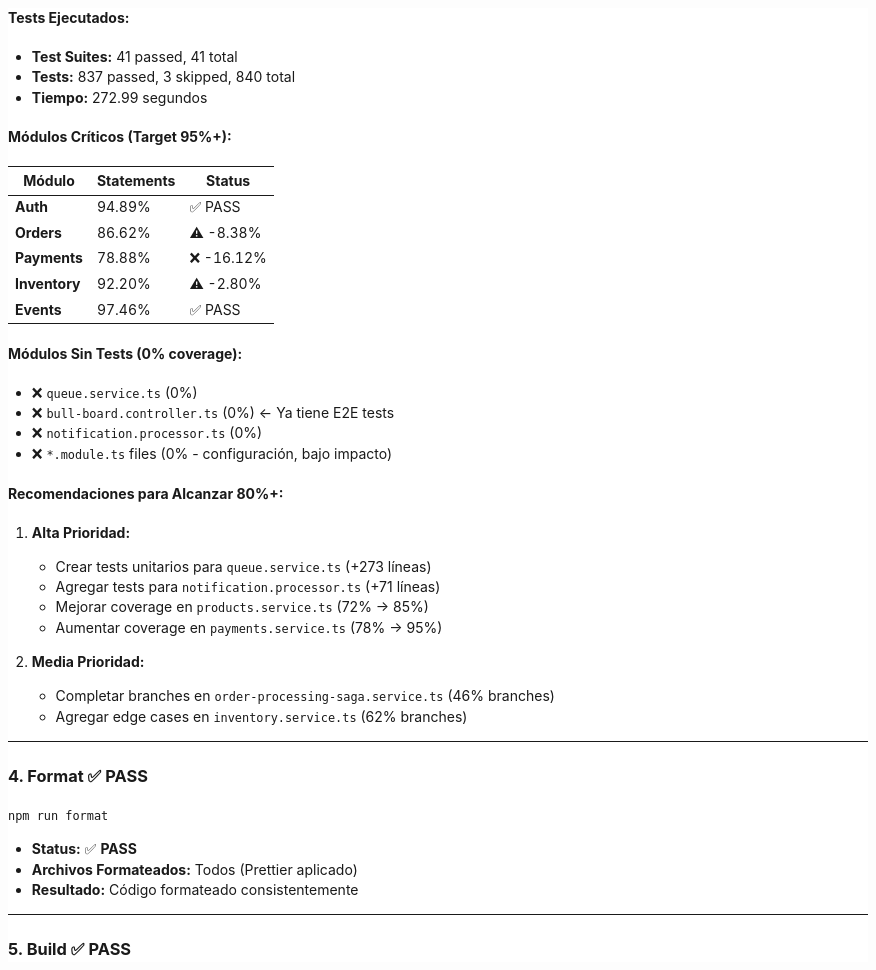 #### **Tests Ejecutados:**

- **Test Suites:** 41 passed, 41 total
- **Tests:** 837 passed, 3 skipped, 840 total
- **Tiempo:** 272.99 segundos

#### **Módulos Críticos (Target 95%+):**

| Módulo        | Statements | Status     |
| ------------- | ---------- | ---------- |
| **Auth**      | 94.89%     | ✅ PASS    |
| **Orders**    | 86.62%     | ⚠️ -8.38%  |
| **Payments**  | 78.88%     | ❌ -16.12% |
| **Inventory** | 92.20%     | ⚠️ -2.80%  |
| **Events**    | 97.46%     | ✅ PASS    |

#### **Módulos Sin Tests (0% coverage):**

- ❌ `queue.service.ts` (0%)
- ❌ `bull-board.controller.ts` (0%) ← Ya tiene E2E tests
- ❌ `notification.processor.ts` (0%)
- ❌ `*.module.ts` files (0% - configuración, bajo impacto)

#### **Recomendaciones para Alcanzar 80%+:**

1. **Alta Prioridad:**
   - Crear tests unitarios para `queue.service.ts` (+273 líneas)
   - Agregar tests para `notification.processor.ts` (+71 líneas)
   - Mejorar coverage en `products.service.ts` (72% → 85%)
   - Aumentar coverage en `payments.service.ts` (78% → 95%)

2. **Media Prioridad:**
   - Completar branches en `order-processing-saga.service.ts` (46% branches)
   - Agregar edge cases en `inventory.service.ts` (62% branches)

---

### 4. **Format** ✅ PASS

```bash
npm run format
```

- **Status:** ✅ **PASS**
- **Archivos Formateados:** Todos (Prettier aplicado)
- **Resultado:** Código formateado consistentemente

---

### 5. **Build** ✅ PASS
